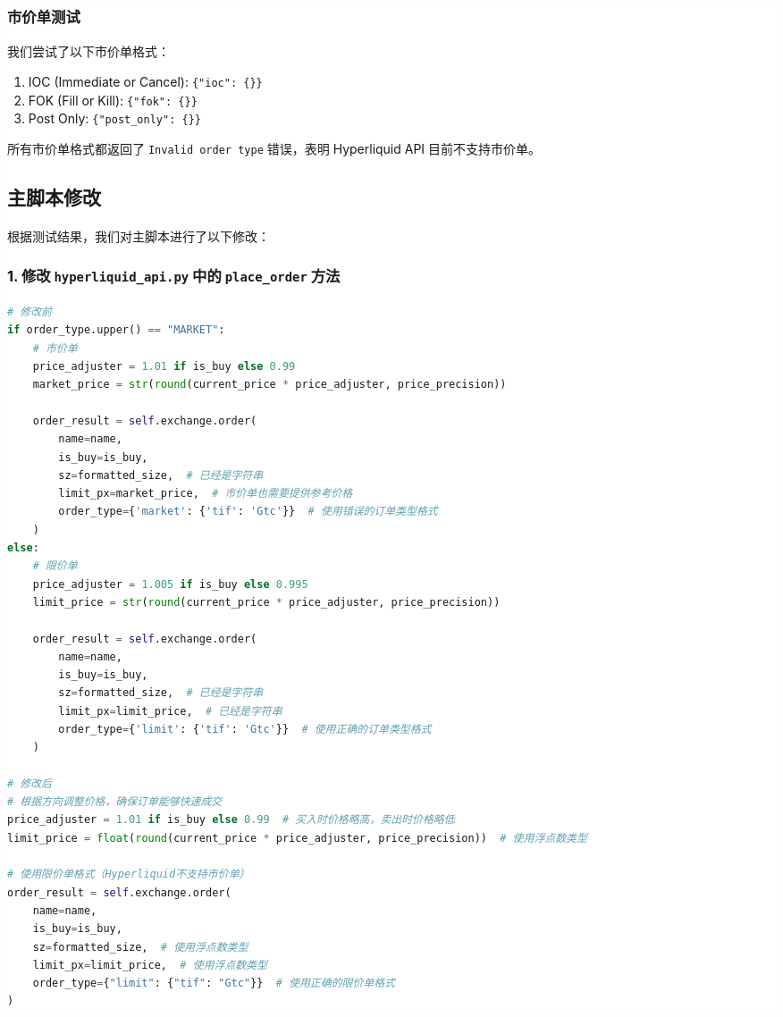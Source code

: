 ### 市价单测试
我们尝试了以下市价单格式：
1. IOC (Immediate or Cancel): `{"ioc": {}}`
2. FOK (Fill or Kill): `{"fok": {}}`
3. Post Only: `{"post_only": {}}`

所有市价单格式都返回了 `Invalid order type` 错误，表明 Hyperliquid API 目前不支持市价单。

## 主脚本修改

根据测试结果，我们对主脚本进行了以下修改：

### 1. 修改 `hyperliquid_api.py` 中的 `place_order` 方法

```python
# 修改前
if order_type.upper() == "MARKET":
    # 市价单
    price_adjuster = 1.01 if is_buy else 0.99
    market_price = str(round(current_price * price_adjuster, price_precision))
    
    order_result = self.exchange.order(
        name=name,
        is_buy=is_buy,
        sz=formatted_size,  # 已经是字符串
        limit_px=market_price,  # 市价单也需要提供参考价格
        order_type={'market': {'tif': 'Gtc'}}  # 使用错误的订单类型格式
    )
else:
    # 限价单
    price_adjuster = 1.005 if is_buy else 0.995
    limit_price = str(round(current_price * price_adjuster, price_precision))
    
    order_result = self.exchange.order(
        name=name,
        is_buy=is_buy,
        sz=formatted_size,  # 已经是字符串
        limit_px=limit_price,  # 已经是字符串
        order_type={'limit': {'tif': 'Gtc'}}  # 使用正确的订单类型格式
    )

# 修改后
# 根据方向调整价格，确保订单能够快速成交
price_adjuster = 1.01 if is_buy else 0.99  # 买入时价格略高，卖出时价格略低
limit_price = float(round(current_price * price_adjuster, price_precision))  # 使用浮点数类型

# 使用限价单格式（Hyperliquid不支持市价单）
order_result = self.exchange.order(
    name=name,
    is_buy=is_buy,
    sz=formatted_size,  # 使用浮点数类型
    limit_px=limit_price,  # 使用浮点数类型
    order_type={"limit": {"tif": "Gtc"}}  # 使用正确的限价单格式
)
```
